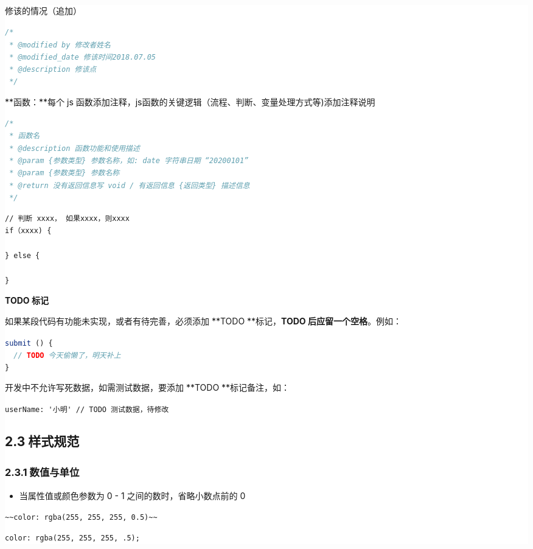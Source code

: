 

修该的情况（追加）

```javascript
/*
 * @modified by 修改者姓名
 * @modified_date 修该时间2018.07.05
 * @description 修该点
 */
```

**函数：**每个 js 函数添加注释，js函数的关键逻辑（流程、判断、变量处理方式等)添加注释说明

```javascript
/*
 * 函数名
 * @description 函数功能和使用描述
 * @param {参数类型} 参数名称，如: date 字符串日期 “20200101”
 * @param {参数类型} 参数名称
 * @return 没有返回信息写 void / 有返回信息 {返回类型} 描述信息
 */
```

```text
// 判断 xxxx， 如果xxxx，则xxxx
if（xxxx) {

} else {

}
```

**TODO 标记**

如果某段代码有功能未实现，或者有待完善，必须添加 **TODO **标记，**TODO **后应留一个**空格**。例如：

```javascript
submit () {
  // TODO 今天偷懒了，明天补上
}
```

开发中不允许写死数据，如需测试数据，要添加 **TODO **标记备注，如：

```text
userName: '小明' // TODO 测试数据，待修改
```

## 2.3 样式规范

### 2.3.1 数值与单位

- 当属性值或颜色参数为 0 - 1 之间的数时，省略小数点前的 0

`~~color: rgba(255, 255, 255, 0.5)~~`

`color: rgba(255, 255, 255, .5);`
